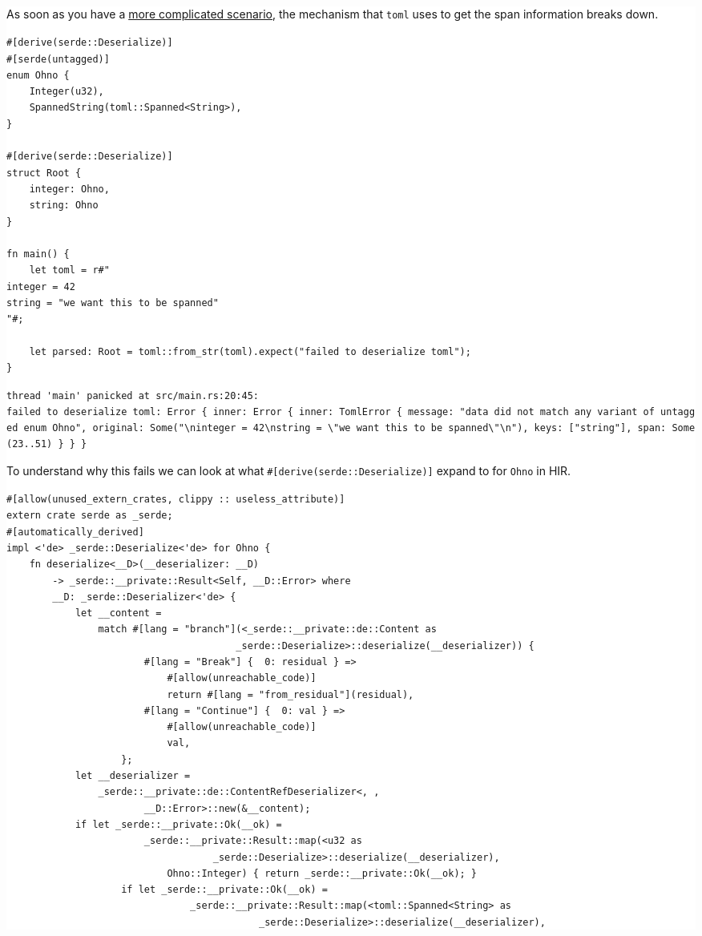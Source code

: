 As soon as you have a [more complicated scenario](https://play.rust-lang.org/?version=nightly&mode=debug&edition=2021&gist=aeb611bbe387538d2ebb6780055b3167), the mechanism that `toml` uses to get the span information breaks down.

```rust,ignore
#[derive(serde::Deserialize)]
#[serde(untagged)]
enum Ohno {
    Integer(u32),
    SpannedString(toml::Spanned<String>),
}

#[derive(serde::Deserialize)]
struct Root {
    integer: Ohno,
    string: Ohno
}

fn main() {
    let toml = r#"
integer = 42
string = "we want this to be spanned"
"#;

    let parsed: Root = toml::from_str(toml).expect("failed to deserialize toml");
}
```

```text
thread 'main' panicked at src/main.rs:20:45:
failed to deserialize toml: Error { inner: Error { inner: TomlError { message: "data did not match any variant of untagged enum Ohno", original: Some("\ninteger = 42\nstring = \"we want this to be spanned\"\n"), keys: ["string"], span: Some(23..51) } } }
```

To understand why this fails we can look at what `#[derive(serde::Deserialize)]` expand to for `Ohno` in HIR.

```rust,ignore
#[allow(unused_extern_crates, clippy :: useless_attribute)]
extern crate serde as _serde;
#[automatically_derived]
impl <'de> _serde::Deserialize<'de> for Ohno {
    fn deserialize<__D>(__deserializer: __D)
        -> _serde::__private::Result<Self, __D::Error> where
        __D: _serde::Deserializer<'de> {
            let __content =
                match #[lang = "branch"](<_serde::__private::de::Content as
                                        _serde::Deserialize>::deserialize(__deserializer)) {
                        #[lang = "Break"] {  0: residual } =>
                            #[allow(unreachable_code)]
                            return #[lang = "from_residual"](residual),
                        #[lang = "Continue"] {  0: val } =>
                            #[allow(unreachable_code)]
                            val,
                    };
            let __deserializer =
                _serde::__private::de::ContentRefDeserializer<, ,
                        __D::Error>::new(&__content);
            if let _serde::__private::Ok(__ok) =
                        _serde::__private::Result::map(<u32 as
                                    _serde::Deserialize>::deserialize(__deserializer),
                            Ohno::Integer) { return _serde::__private::Ok(__ok); }
                    if let _serde::__private::Ok(__ok) =
                                _serde::__private::Result::map(<toml::Spanned<String> as
                                            _serde::Deserialize>::deserialize(__deserializer),
```

[cargo-deny]: https://github.com/EmbarkStudios/cargo-deny